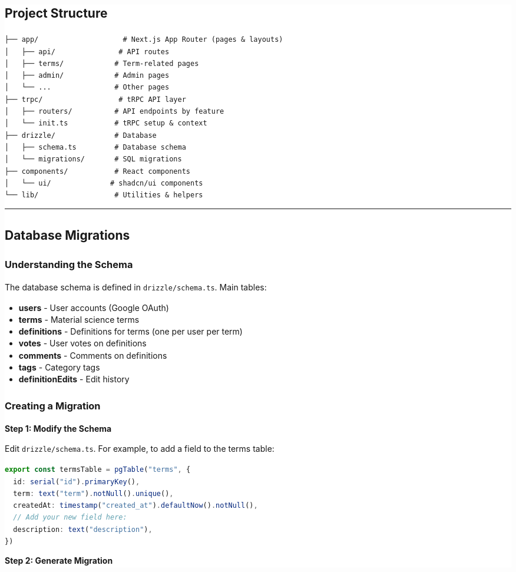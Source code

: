 ## Project Structure

```
├── app/                    # Next.js App Router (pages & layouts)
│   ├── api/               # API routes
│   ├── terms/            # Term-related pages
│   ├── admin/            # Admin pages
│   └── ...               # Other pages
├── trpc/                  # tRPC API layer
│   ├── routers/          # API endpoints by feature
│   └── init.ts           # tRPC setup & context
├── drizzle/              # Database
│   ├── schema.ts         # Database schema
│   └── migrations/       # SQL migrations
├── components/           # React components
│   └── ui/              # shadcn/ui components
└── lib/                  # Utilities & helpers
```

---

## Database Migrations

### Understanding the Schema

The database schema is defined in `drizzle/schema.ts`. Main tables:

- **users** - User accounts (Google OAuth)
- **terms** - Material science terms
- **definitions** - Definitions for terms (one per user per term)
- **votes** - User votes on definitions
- **comments** - Comments on definitions
- **tags** - Category tags
- **definitionEdits** - Edit history

### Creating a Migration

**Step 1: Modify the Schema**

Edit `drizzle/schema.ts`. For example, to add a field to the terms table:

```typescript
export const termsTable = pgTable("terms", {
  id: serial("id").primaryKey(),
  term: text("term").notNull().unique(),
  createdAt: timestamp("created_at").defaultNow().notNull(),
  // Add your new field here:
  description: text("description"),
})
```

**Step 2: Generate Migration**

